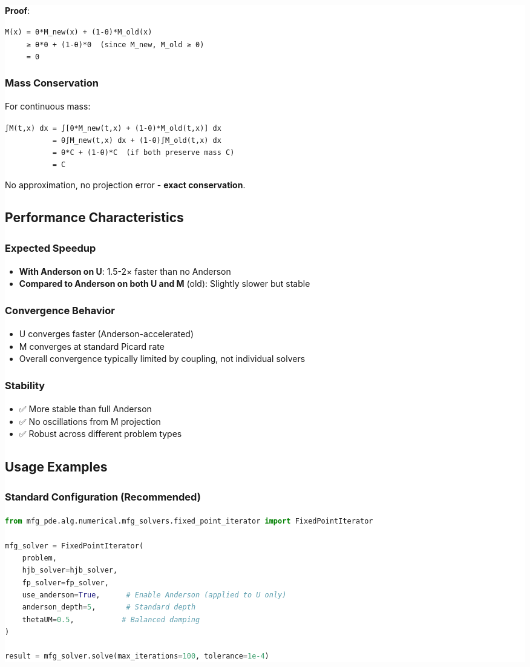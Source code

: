**Proof**:
```
M(x) = θ*M_new(x) + (1-θ)*M_old(x)
     ≥ θ*0 + (1-θ)*0  (since M_new, M_old ≥ 0)
     = 0
```

### Mass Conservation

For continuous mass:
```
∫M(t,x) dx = ∫[θ*M_new(t,x) + (1-θ)*M_old(t,x)] dx
           = θ∫M_new(t,x) dx + (1-θ)∫M_old(t,x) dx
           = θ*C + (1-θ)*C  (if both preserve mass C)
           = C
```

No approximation, no projection error - **exact conservation**.

## Performance Characteristics

### Expected Speedup
- **With Anderson on U**: 1.5-2× faster than no Anderson
- **Compared to Anderson on both U and M** (old): Slightly slower but stable

### Convergence Behavior
- U converges faster (Anderson-accelerated)
- M converges at standard Picard rate
- Overall convergence typically limited by coupling, not individual solvers

### Stability
- ✅ More stable than full Anderson
- ✅ No oscillations from M projection
- ✅ Robust across different problem types

## Usage Examples

### Standard Configuration (Recommended)
```python
from mfg_pde.alg.numerical.mfg_solvers.fixed_point_iterator import FixedPointIterator

mfg_solver = FixedPointIterator(
    problem,
    hjb_solver=hjb_solver,
    fp_solver=fp_solver,
    use_anderson=True,      # Enable Anderson (applied to U only)
    anderson_depth=5,       # Standard depth
    thetaUM=0.5,           # Balanced damping
)

result = mfg_solver.solve(max_iterations=100, tolerance=1e-4)
```
